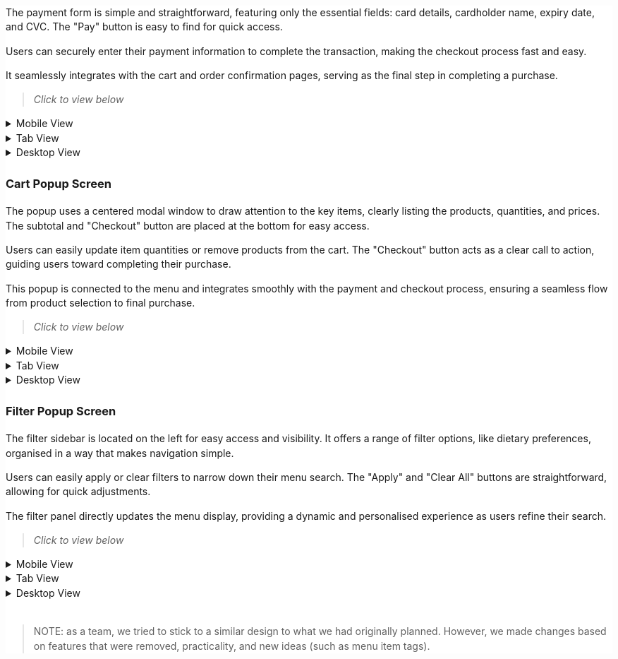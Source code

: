 The payment form is simple and straightforward, featuring only the essential fields: card details, cardholder name, expiry date, and CVC. The "Pay" button is easy to find for quick access.

Users can securely enter their payment information to complete the transaction, making the checkout process fast and easy.

It seamlessly integrates with the cart and order confirmation pages, serving as the final step in completing a purchase.

> <i>Click to view below</i>

<details><summary>Mobile View</summary></details>

<details><summary>Tab View</summary></details>

<details><summary>Desktop View</summary></details>

### Cart Popup Screen

The popup uses a centered modal window to draw attention to the key items, clearly listing the products, quantities, and prices. The subtotal and "Checkout" button are placed at the bottom for easy access.

Users can easily update item quantities or remove products from the cart. The "Checkout" button acts as a clear call to action, guiding users toward completing their purchase.

This popup is connected to the menu and integrates smoothly with the payment and checkout process, ensuring a seamless flow from product selection to final purchase.

> <i>Click to view below</i>

<details><summary>Mobile View</summary></details>

<details><summary>Tab View</summary></details>

<details><summary>Desktop View</summary></details>

### Filter Popup Screen

The filter sidebar is located on the left for easy access and visibility. It offers a range of filter options, like dietary preferences, organised in a way that makes navigation simple.

Users can easily apply or clear filters to narrow down their menu search. The "Apply" and "Clear All" buttons are straightforward, allowing for quick adjustments.

The filter panel directly updates the menu display, providing a dynamic and personalised experience as users refine their search.

> <i>Click to view below</i>

<details><summary>Mobile View</summary></details>

<details><summary>Tab View</summary></details>

<details><summary>Desktop View</summary></details>
<br>


> NOTE: as a team, we tried to stick to a similar design to what we had originally planned. However, we made changes based on features that were removed, practicality, and new ideas (such as menu item tags).
